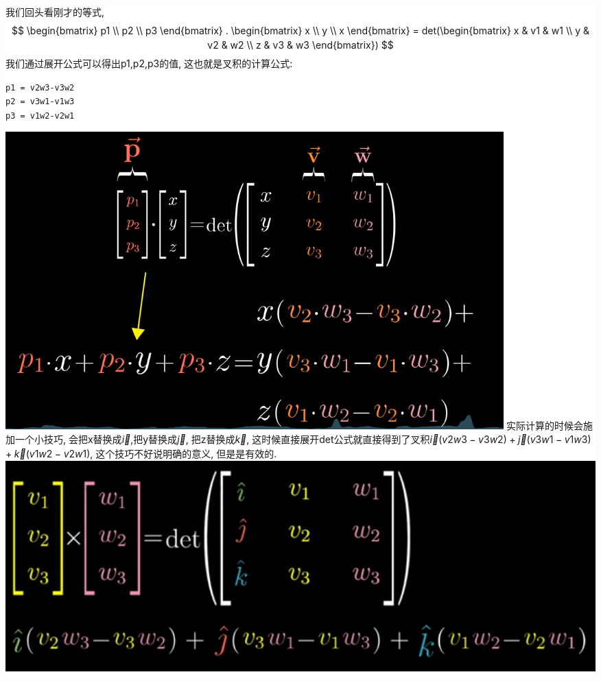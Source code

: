 我们回头看刚才的等式, 
$$
\begin{bmatrix} p1 \\ p2 \\ p3 \end{bmatrix} . \begin{bmatrix} x \\ y \\ x \end{bmatrix} = det(\begin{bmatrix} x & v1 & w1 \\ y & v2 & w2 \\ z & v3 & w3 \end{bmatrix})
$$
我们通过展开公式可以得出p1,p2,p3的值, 这也就是叉积的计算公式:
```
p1 = v2w3-v3w2
p2 = v3w1-v1w3
p3 = v1w2-v2w1
```
![cross_calc_value](/linkimage/matrix/cross_calc_value.png)
实际计算的时候会施加一个小技巧, 会把x替换成$\vec{i}$,把y替换成$\vec{j}$, 把z替换成$\vec{k}$, 这时候直接展开det公式就直接得到了叉积$\vec{i}(v2w3-v3w2) + \vec{j}(v3w1-v1w3) + \vec{k}(v1w2-v2w1)$, 这个技巧不好说明确的意义, 但是是有效的.
![cross_calc_value](/linkimage/matrix/cross_with_base.png)
